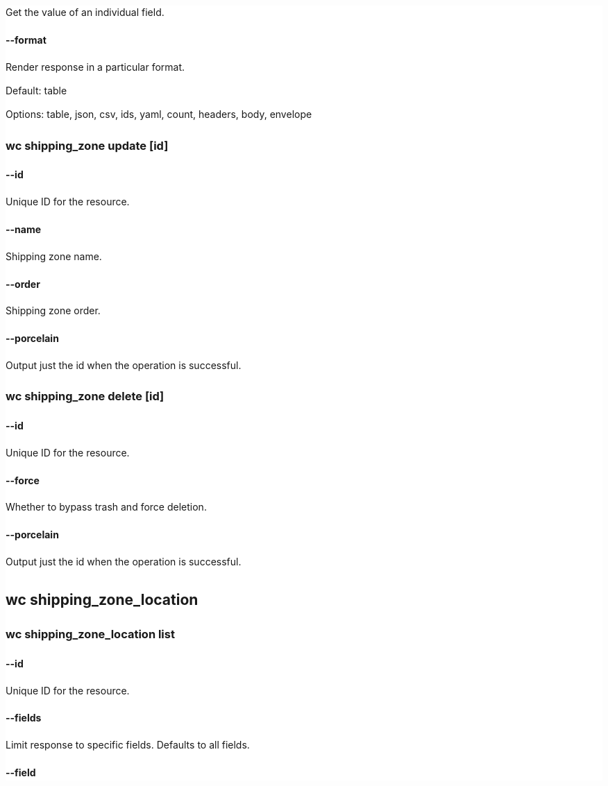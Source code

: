 Get the value of an individual field.

#### --format

Render response in a particular format.

Default: table

Options: table, json, csv, ids, yaml, count, headers, body, envelope

### wc shipping_zone update [id]

#### --id

Unique ID for the resource.

#### --name

Shipping zone name.

#### --order

Shipping zone order.

#### --porcelain

Output just the id when the operation is successful.

### wc shipping_zone delete [id]

#### --id

Unique ID for the resource.

#### --force

Whether to bypass trash and force deletion.

#### --porcelain

Output just the id when the operation is successful.

## wc shipping_zone_location

### wc shipping_zone_location list

#### --id

Unique ID for the resource.

#### --fields

Limit response to specific fields. Defaults to all fields.

#### --field
